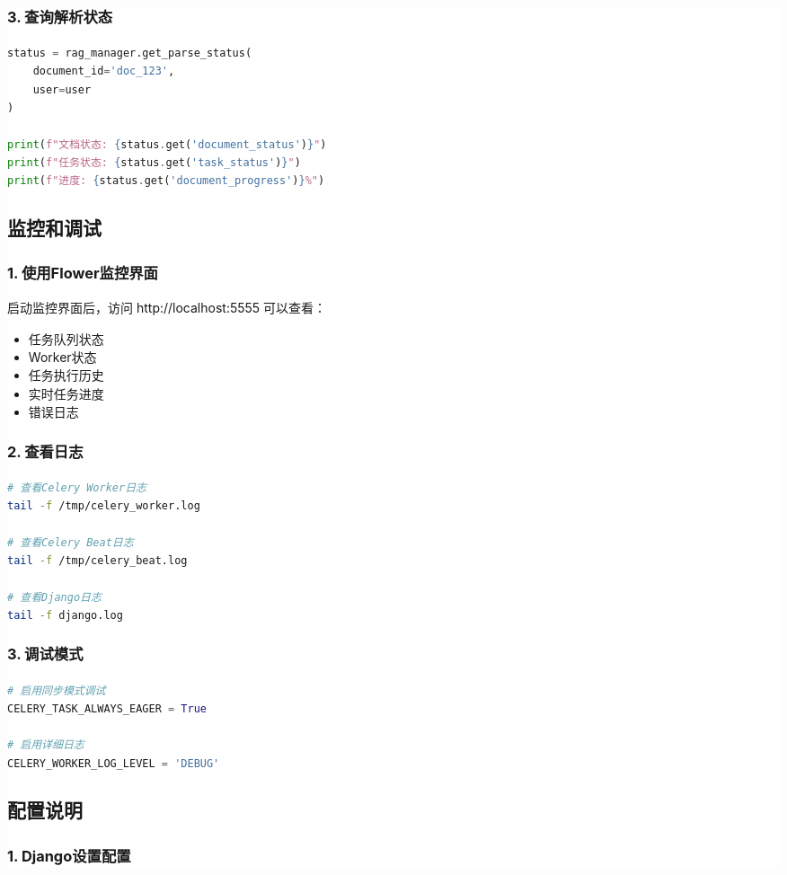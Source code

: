 ### 3. 查询解析状态

```python
status = rag_manager.get_parse_status(
    document_id='doc_123',
    user=user
)

print(f"文档状态: {status.get('document_status')}")
print(f"任务状态: {status.get('task_status')}")
print(f"进度: {status.get('document_progress')}%")
```

## 监控和调试

### 1. 使用Flower监控界面

启动监控界面后，访问 http://localhost:5555 可以查看：

- 任务队列状态
- Worker状态
- 任务执行历史
- 实时任务进度
- 错误日志

### 2. 查看日志

```bash
# 查看Celery Worker日志
tail -f /tmp/celery_worker.log

# 查看Celery Beat日志
tail -f /tmp/celery_beat.log

# 查看Django日志
tail -f django.log
```

### 3. 调试模式

```python
# 启用同步模式调试
CELERY_TASK_ALWAYS_EAGER = True

# 启用详细日志
CELERY_WORKER_LOG_LEVEL = 'DEBUG'
```

## 配置说明

### 1. Django设置配置
